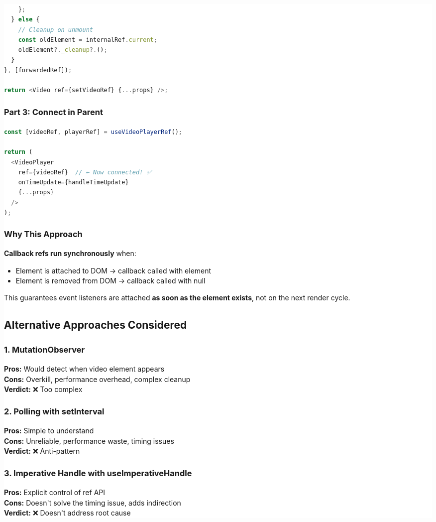 ```typescript
    };
  } else {
    // Cleanup on unmount
    const oldElement = internalRef.current;
    oldElement?._cleanup?.();
  }
}, [forwardedRef]);

return <Video ref={setVideoRef} {...props} />;
```

### Part 3: Connect in Parent

```typescript
const [videoRef, playerRef] = useVideoPlayerRef();

return (
  <VideoPlayer
    ref={videoRef}  // ← Now connected! ✅
    onTimeUpdate={handleTimeUpdate}
    {...props}
  />
);
```

### Why This Approach

**Callback refs run synchronously** when:
- Element is attached to DOM → callback called with element
- Element is removed from DOM → callback called with null

This guarantees event listeners are attached **as soon as the element exists**, not on the next render cycle.

## Alternative Approaches Considered

### 1. MutationObserver
**Pros:** Would detect when video element appears  
**Cons:** Overkill, performance overhead, complex cleanup  
**Verdict:** ❌ Too complex

### 2. Polling with setInterval
**Pros:** Simple to understand  
**Cons:** Unreliable, performance waste, timing issues  
**Verdict:** ❌ Anti-pattern

### 3. Imperative Handle with useImperativeHandle
**Pros:** Explicit control of ref API  
**Cons:** Doesn't solve the timing issue, adds indirection  
**Verdict:** ❌ Doesn't address root cause
